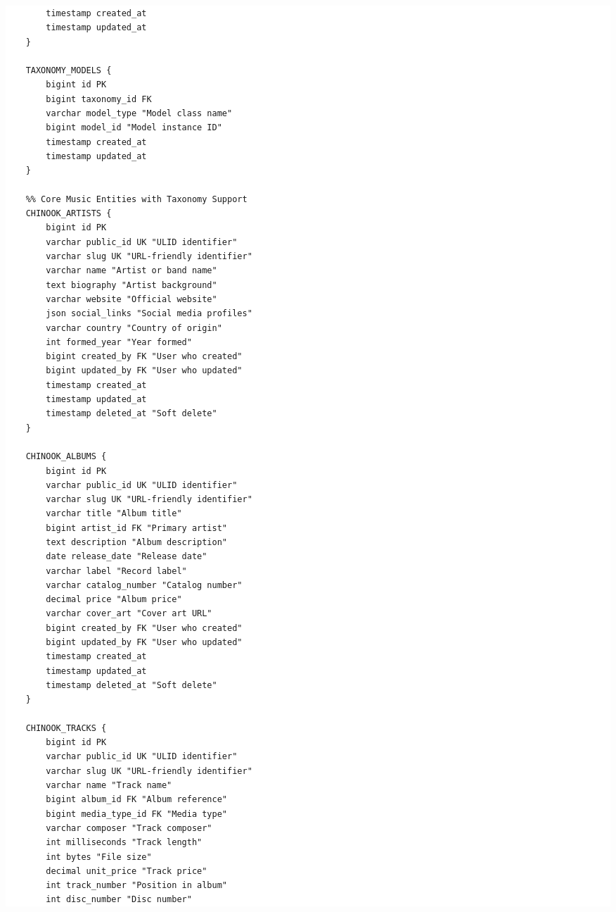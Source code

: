 ```mermaid
        timestamp created_at
        timestamp updated_at
    }
    
    TAXONOMY_MODELS {
        bigint id PK
        bigint taxonomy_id FK
        varchar model_type "Model class name"
        bigint model_id "Model instance ID"
        timestamp created_at
        timestamp updated_at
    }
    
    %% Core Music Entities with Taxonomy Support
    CHINOOK_ARTISTS {
        bigint id PK
        varchar public_id UK "ULID identifier"
        varchar slug UK "URL-friendly identifier"
        varchar name "Artist or band name"
        text biography "Artist background"
        varchar website "Official website"
        json social_links "Social media profiles"
        varchar country "Country of origin"
        int formed_year "Year formed"
        bigint created_by FK "User who created"
        bigint updated_by FK "User who updated"
        timestamp created_at
        timestamp updated_at
        timestamp deleted_at "Soft delete"
    }
    
    CHINOOK_ALBUMS {
        bigint id PK
        varchar public_id UK "ULID identifier"
        varchar slug UK "URL-friendly identifier"
        varchar title "Album title"
        bigint artist_id FK "Primary artist"
        text description "Album description"
        date release_date "Release date"
        varchar label "Record label"
        varchar catalog_number "Catalog number"
        decimal price "Album price"
        varchar cover_art "Cover art URL"
        bigint created_by FK "User who created"
        bigint updated_by FK "User who updated"
        timestamp created_at
        timestamp updated_at
        timestamp deleted_at "Soft delete"
    }
    
    CHINOOK_TRACKS {
        bigint id PK
        varchar public_id UK "ULID identifier"
        varchar slug UK "URL-friendly identifier"
        varchar name "Track name"
        bigint album_id FK "Album reference"
        bigint media_type_id FK "Media type"
        varchar composer "Track composer"
        int milliseconds "Track length"
        int bytes "File size"
        decimal unit_price "Track price"
        int track_number "Position in album"
        int disc_number "Disc number"
```